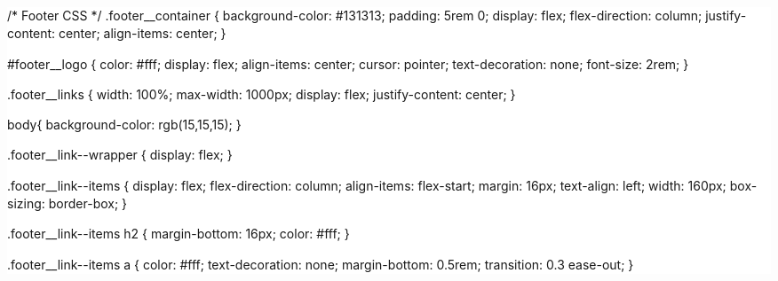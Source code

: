 /* Footer CSS */
.footer__container {
  background-color: #131313;
  padding: 5rem 0;
  display: flex;
  flex-direction: column;
  justify-content: center;
  align-items: center;
}

#footer__logo {
  color: #fff;
  display: flex;
  align-items: center;
  cursor: pointer;
  text-decoration: none;
  font-size: 2rem;
}

.footer__links {
  width: 100%;
  max-width: 1000px;
  display: flex;
  justify-content: center;
}

body{
  background-color: rgb(15,15,15);
}

.footer__link--wrapper {
  display: flex;
}

.footer__link--items {
  display: flex;
  flex-direction: column;
  align-items: flex-start;
  margin: 16px;
  text-align: left;
  width: 160px;
  box-sizing: border-box;
}

.footer__link--items h2 {
  margin-bottom: 16px;
  color: #fff;
}

.footer__link--items a {
  color: #fff;
  text-decoration: none;
  margin-bottom: 0.5rem;
  transition: 0.3 ease-out;
}
